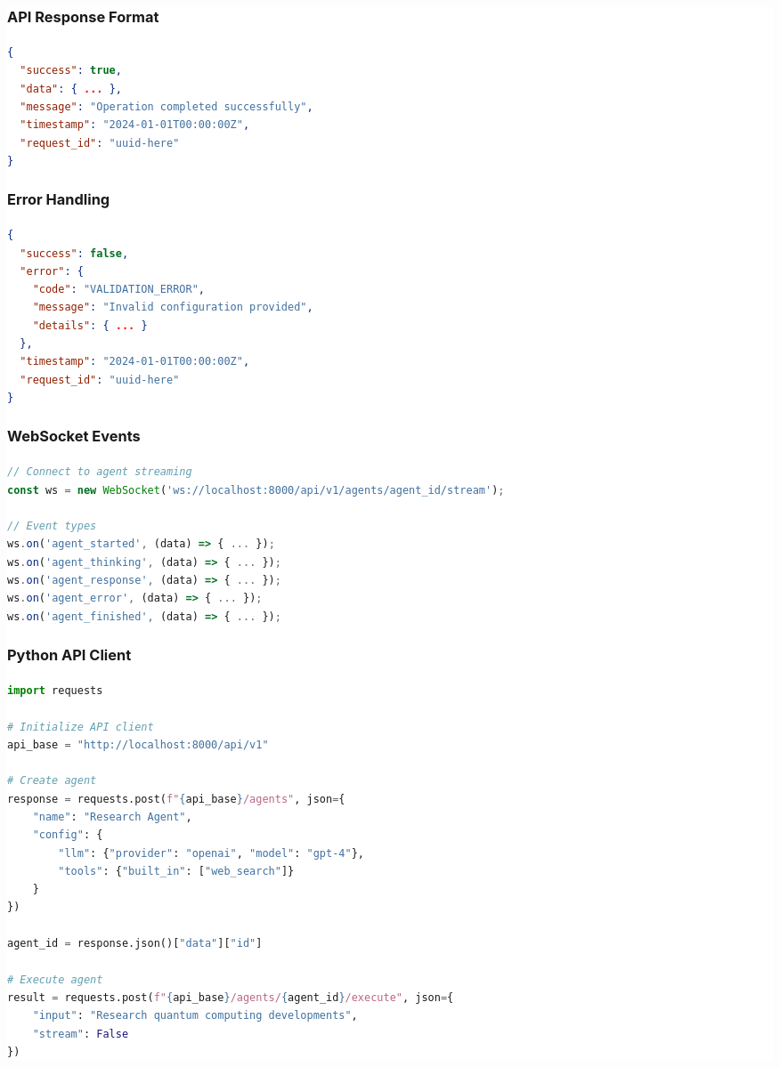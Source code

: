 
### API Response Format

```json
{
  "success": true,
  "data": { ... },
  "message": "Operation completed successfully", 
  "timestamp": "2024-01-01T00:00:00Z",
  "request_id": "uuid-here"
}
```

### Error Handling

```json
{
  "success": false,
  "error": {
    "code": "VALIDATION_ERROR",
    "message": "Invalid configuration provided",
    "details": { ... }
  },
  "timestamp": "2024-01-01T00:00:00Z",
  "request_id": "uuid-here"
}
```

### WebSocket Events

```javascript
// Connect to agent streaming
const ws = new WebSocket('ws://localhost:8000/api/v1/agents/agent_id/stream');

// Event types
ws.on('agent_started', (data) => { ... });
ws.on('agent_thinking', (data) => { ... });
ws.on('agent_response', (data) => { ... });
ws.on('agent_error', (data) => { ... });
ws.on('agent_finished', (data) => { ... });
```

### Python API Client

```python
import requests

# Initialize API client
api_base = "http://localhost:8000/api/v1"

# Create agent
response = requests.post(f"{api_base}/agents", json={
    "name": "Research Agent",
    "config": {
        "llm": {"provider": "openai", "model": "gpt-4"},
        "tools": {"built_in": ["web_search"]}
    }
})

agent_id = response.json()["data"]["id"]

# Execute agent
result = requests.post(f"{api_base}/agents/{agent_id}/execute", json={
    "input": "Research quantum computing developments",
    "stream": False
})
```